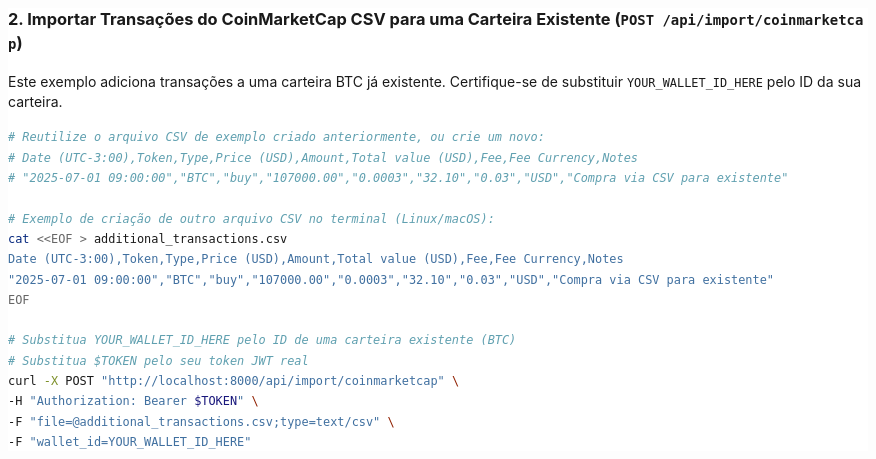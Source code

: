 ### 2. Importar Transações do CoinMarketCap CSV para uma Carteira Existente (`POST /api/import/coinmarketcap`)

Este exemplo adiciona transações a uma carteira BTC já existente. Certifique-se de substituir `YOUR_WALLET_ID_HERE` pelo ID da sua carteira.

```bash
# Reutilize o arquivo CSV de exemplo criado anteriormente, ou crie um novo:
# Date (UTC-3:00),Token,Type,Price (USD),Amount,Total value (USD),Fee,Fee Currency,Notes
# "2025-07-01 09:00:00","BTC","buy","107000.00","0.0003","32.10","0.03","USD","Compra via CSV para existente"

# Exemplo de criação de outro arquivo CSV no terminal (Linux/macOS):
cat <<EOF > additional_transactions.csv
Date (UTC-3:00),Token,Type,Price (USD),Amount,Total value (USD),Fee,Fee Currency,Notes
"2025-07-01 09:00:00","BTC","buy","107000.00","0.0003","32.10","0.03","USD","Compra via CSV para existente"
EOF

# Substitua YOUR_WALLET_ID_HERE pelo ID de uma carteira existente (BTC)
# Substitua $TOKEN pelo seu token JWT real
curl -X POST "http://localhost:8000/api/import/coinmarketcap" \
-H "Authorization: Bearer $TOKEN" \
-F "file=@additional_transactions.csv;type=text/csv" \
-F "wallet_id=YOUR_WALLET_ID_HERE"
```
